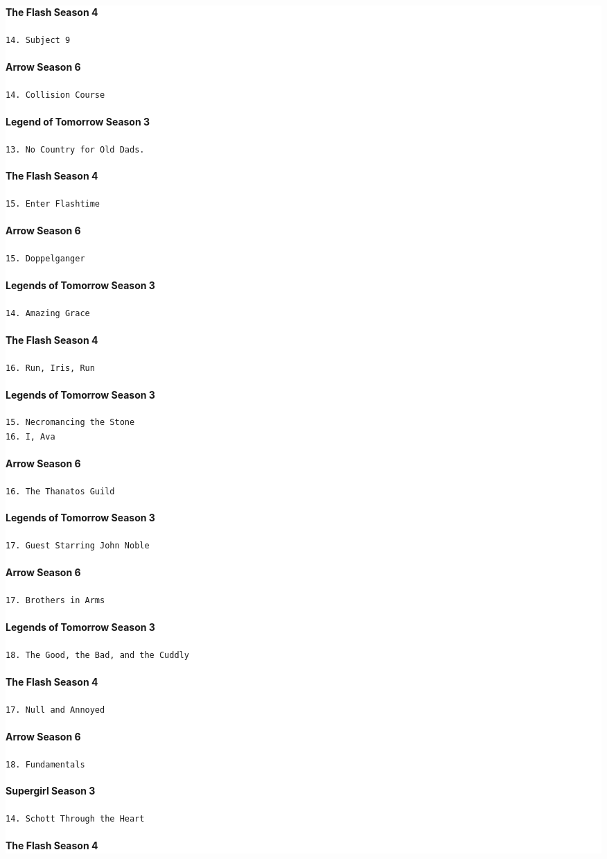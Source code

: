 ````
````
#### The Flash Season 4
````
14. Subject 9
````
#### Arrow Season 6
````
14. Collision Course
````
#### Legend of Tomorrow Season 3
````
13. No Country for Old Dads.
````
#### The Flash Season 4
````
15. Enter Flashtime
````
#### Arrow Season 6
````
15. Doppelganger
````
#### Legends of Tomorrow Season 3
````
14. Amazing Grace
````
#### The Flash Season 4
````
16. Run, Iris, Run
````
#### Legends of Tomorrow Season 3
````
15. Necromancing the Stone
16. I, Ava
````
#### Arrow Season 6
````
16. The Thanatos Guild
````
#### Legends of Tomorrow Season 3
````
17. Guest Starring John Noble
````
#### Arrow Season 6
````
17. Brothers in Arms
````
#### Legends of Tomorrow Season 3
````
18. The Good, the Bad, and the Cuddly
````
#### The Flash Season 4
````
17. Null and Annoyed
````
#### Arrow Season 6
````
18. Fundamentals
````
#### Supergirl Season 3
````
14. Schott Through the Heart
````
#### The Flash Season 4
